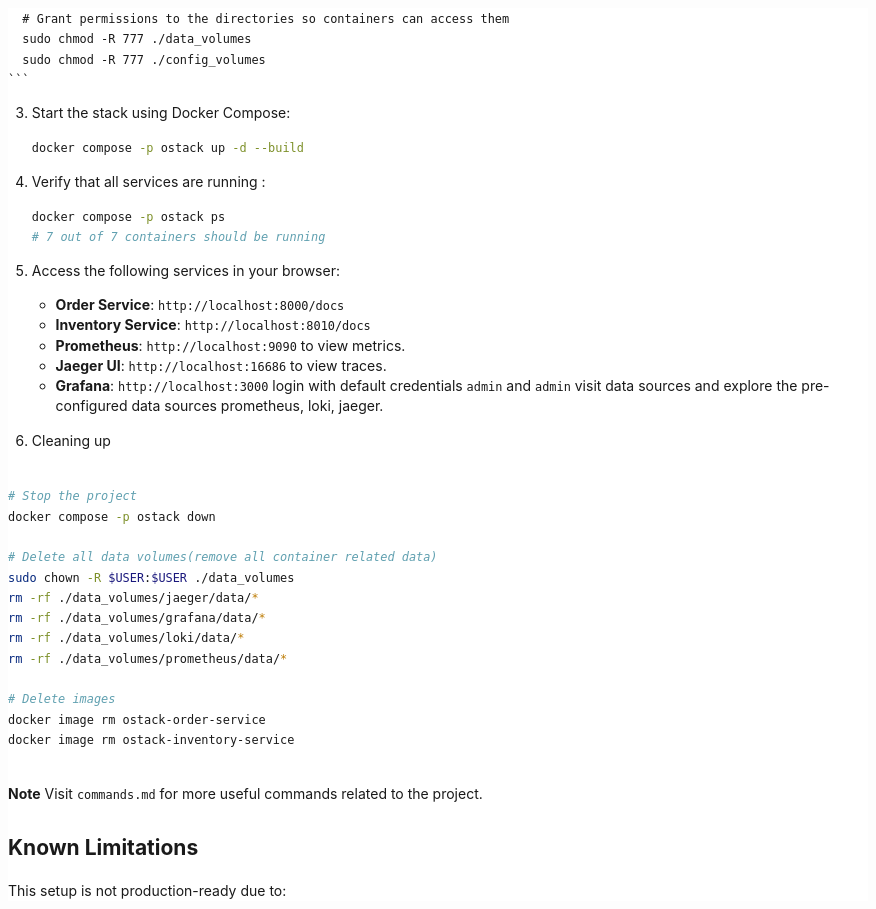 	  # Grant permissions to the directories so containers can access them  
	  sudo chmod -R 777 ./data_volumes  
	  sudo chmod -R 777 ./config_volumes
    ```
    
3. Start the stack using Docker Compose:
    
    ```bash
    docker compose -p ostack up -d --build
    ```
    
4. Verify that all services are running :
    
    ```bash
    docker compose -p ostack ps 
    # 7 out of 7 containers should be running
    ```
    
5. Access the following services in your browser:
	- **Order Service**: `http://localhost:8000/docs`
	- **Inventory Service**: `http://localhost:8010/docs`
	- **Prometheus**: `http://localhost:9090` to view metrics.  
	- **Jaeger UI**: `http://localhost:16686` to view traces.  
	- **Grafana**: `http://localhost:3000` login with default credentials `admin` and `admin` visit data sources and explore the pre-configured data sources prometheus, loki, jaeger.  

6. Cleaning up
```bash  
  
# Stop the project  
docker compose -p ostack down  
  
# Delete all data volumes(remove all container related data)  
sudo chown -R $USER:$USER ./data_volumes  
rm -rf ./data_volumes/jaeger/data/*  
rm -rf ./data_volumes/grafana/data/*  
rm -rf ./data_volumes/loki/data/*  
rm -rf ./data_volumes/prometheus/data/*  
  
# Delete images  
docker image rm ostack-order-service  
docker image rm ostack-inventory-service  
  
```
**Note** 
Visit `commands.md` for more useful commands related to the project.
## Known Limitations

This setup is not production-ready due to:
